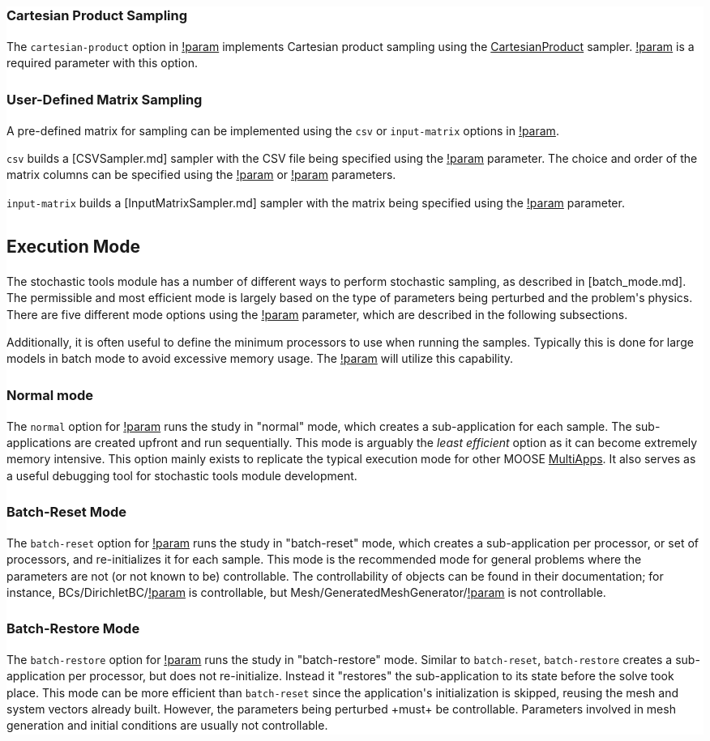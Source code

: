 ### Cartesian Product Sampling

The `cartesian-product` option in [!param](/ParameterStudy/sampling_type) implements Cartesian product sampling using the [CartesianProduct](CartesianProductSampler.md) sampler. [!param](/ParameterStudy/linear_space_items) is a required parameter with this option.

### User-Defined Matrix Sampling

A pre-defined matrix for sampling can be implemented using the `csv` or `input-matrix` options in [!param](/ParameterStudy/sampling_type). 

`csv` builds a [CSVSampler.md] sampler with the CSV file being specified using the [!param](/ParameterStudy/csv_samples_file) parameter. The choice and order of the matrix columns can be specified using the [!param](/ParameterStudy/csv_column_indices) or [!param](/ParameterStudy/csv_column_names) parameters.

`input-matrix` builds a [InputMatrixSampler.md] sampler with the matrix being specified using the [!param](/ParameterStudy/input_matrix) parameter.

## Execution Mode

The stochastic tools module has a number of different ways to perform stochastic sampling, as described in [batch_mode.md]. The permissible and most efficient mode is largely based on the type of parameters being perturbed and the problem's physics. There are five different mode options using the [!param](/ParameterStudy/multiapp_mode) parameter, which are described in the following subsections.

Additionally, it is often useful to define the minimum processors to use when running the samples. Typically this is done for large models in batch mode to avoid excessive memory usage. The [!param](/ParameterStudy/min_procs_per_sample) will utilize this capability.

### Normal mode

The `normal` option for [!param](/ParameterStudy/multiapp_mode) runs the study in "normal" mode, which creates a sub-application for each sample. The sub-applications are created upfront and run sequentially. This mode is arguably the *least efficient* option as it can become extremely memory intensive. This option mainly exists to replicate the typical execution mode for other MOOSE [MultiApps](MultiApps/index.md). It also serves as a useful debugging tool for stochastic tools module development.

### Batch-Reset Mode

The `batch-reset` option for [!param](/ParameterStudy/multiapp_mode) runs the study in "batch-reset" mode, which creates a sub-application per processor, or set of processors, and re-initializes it for each sample. This mode is the recommended mode for general problems where the parameters are not (or not known to be) controllable. The controllability of objects can be found in their documentation; for instance, BCs/DirichletBC/[!param](/BCs/DirichletBC/value) is controllable, but Mesh/GeneratedMeshGenerator/[!param](/Mesh/GeneratedMeshGenerator/xmax) is not controllable.

### Batch-Restore Mode

The `batch-restore` option for [!param](/ParameterStudy/multiapp_mode) runs the study in "batch-restore" mode. Similar to `batch-reset`, `batch-restore` creates a sub-application per processor, but does not re-initialize. Instead it "restores" the sub-application to its state before the solve took place. This mode can be more efficient than `batch-reset` since the application's initialization is skipped, reusing the mesh and system vectors already built. However, the parameters being perturbed +must+ be controllable. Parameters involved in mesh generation and initial conditions are usually not controllable.
